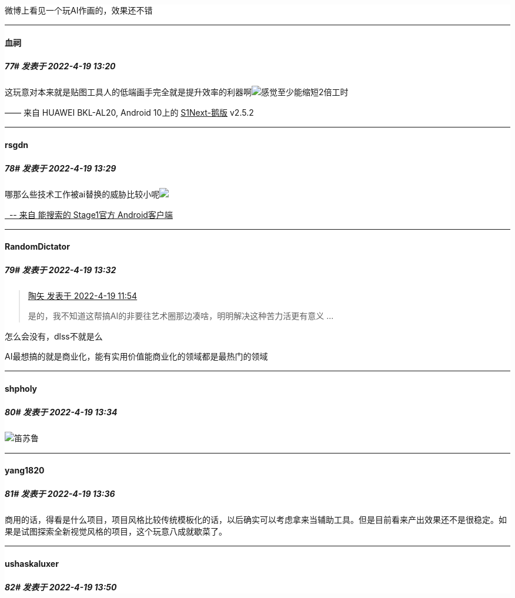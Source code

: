 微博上看见一个玩AI作画的，效果还不错

*****

####  血祠  
##### 77#       发表于 2022-4-19 13:20

这玩意对本来就是贴图工具人的低端画手完全就是提升效率的利器啊<img src="https://static.saraba1st.com/image/smiley/face2017/037.png" referrerpolicy="no-referrer">感觉至少能缩短2倍工时

—— 来自 HUAWEI BKL-AL20, Android 10上的 [S1Next-鹅版](https://github.com/ykrank/S1-Next/releases) v2.5.2



*****

####  rsgdn  
##### 78#       发表于 2022-4-19 13:29

哪那么些技术工作被ai替换的威胁比较小呢<img src="https://static.saraba1st.com/image/smiley/face2017/040.png" referrerpolicy="no-referrer">

[  -- 来自 能搜索的 Stage1官方 Android客户端](https://www.coolapk.com/apk/140634)

*****

####  RandomDictator  
##### 79#       发表于 2022-4-19 13:32

<blockquote><a href="httphttps://bbs.saraba1st.com/2b/forum.php?mod=redirect&amp;goto=findpost&amp;pid=55503938&amp;ptid=2065200" target="_blank">陶矢 发表于 2022-4-19 11:54</a>

是的，我不知道这帮搞AI的非要往艺术圈那边凑啥，明明解决这种苦力活更有意义 ...</blockquote>
怎么会没有，dlss不就是么

AI最想搞的就是商业化，能有实用价值能商业化的领域都是最热门的领域



*****

####  shpholy  
##### 80#       发表于 2022-4-19 13:34

<img src="https://static.saraba1st.com/image/smiley/face2017/049.png" referrerpolicy="no-referrer">笛苏鲁

*****

####  yang1820  
##### 81#       发表于 2022-4-19 13:36

商用的话，得看是什么项目，项目风格比较传统模板化的话，以后确实可以考虑拿来当辅助工具。但是目前看来产出效果还不是很稳定。如果是试图探索全新视觉风格的项目，这个玩意八成就歇菜了。



*****

####  ushaskaluxer  
##### 82#       发表于 2022-4-19 13:50

